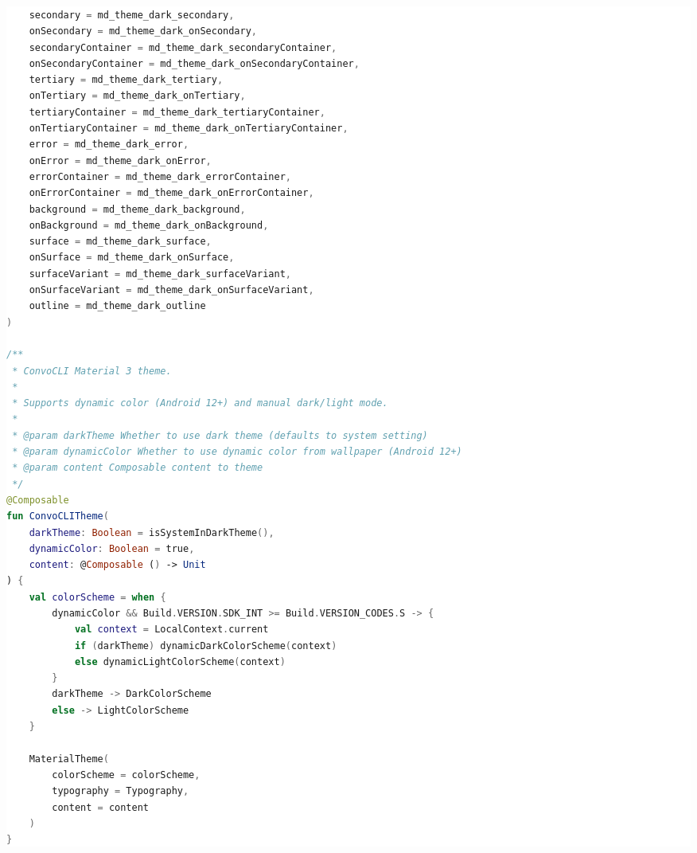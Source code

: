 ```kotlin
    secondary = md_theme_dark_secondary,
    onSecondary = md_theme_dark_onSecondary,
    secondaryContainer = md_theme_dark_secondaryContainer,
    onSecondaryContainer = md_theme_dark_onSecondaryContainer,
    tertiary = md_theme_dark_tertiary,
    onTertiary = md_theme_dark_onTertiary,
    tertiaryContainer = md_theme_dark_tertiaryContainer,
    onTertiaryContainer = md_theme_dark_onTertiaryContainer,
    error = md_theme_dark_error,
    onError = md_theme_dark_onError,
    errorContainer = md_theme_dark_errorContainer,
    onErrorContainer = md_theme_dark_onErrorContainer,
    background = md_theme_dark_background,
    onBackground = md_theme_dark_onBackground,
    surface = md_theme_dark_surface,
    onSurface = md_theme_dark_onSurface,
    surfaceVariant = md_theme_dark_surfaceVariant,
    onSurfaceVariant = md_theme_dark_onSurfaceVariant,
    outline = md_theme_dark_outline
)

/**
 * ConvoCLI Material 3 theme.
 *
 * Supports dynamic color (Android 12+) and manual dark/light mode.
 *
 * @param darkTheme Whether to use dark theme (defaults to system setting)
 * @param dynamicColor Whether to use dynamic color from wallpaper (Android 12+)
 * @param content Composable content to theme
 */
@Composable
fun ConvoCLITheme(
    darkTheme: Boolean = isSystemInDarkTheme(),
    dynamicColor: Boolean = true,
    content: @Composable () -> Unit
) {
    val colorScheme = when {
        dynamicColor && Build.VERSION.SDK_INT >= Build.VERSION_CODES.S -> {
            val context = LocalContext.current
            if (darkTheme) dynamicDarkColorScheme(context)
            else dynamicLightColorScheme(context)
        }
        darkTheme -> DarkColorScheme
        else -> LightColorScheme
    }

    MaterialTheme(
        colorScheme = colorScheme,
        typography = Typography,
        content = content
    )
}
```
